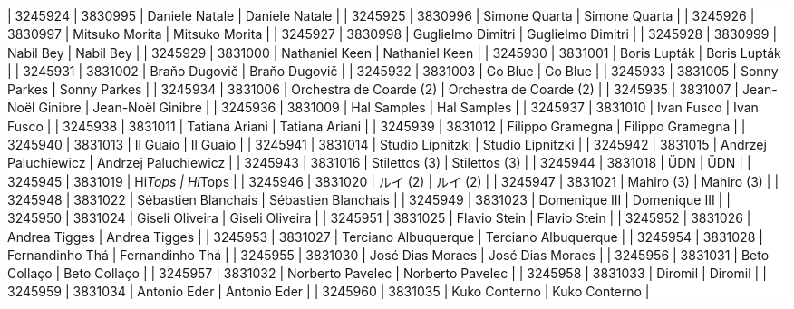 | 3245924 | 3830995 | Daniele Natale | Daniele Natale |
| 3245925 | 3830996 | Simone Quarta | Simone Quarta |
| 3245926 | 3830997 | Mitsuko Morita | Mitsuko Morita |
| 3245927 | 3830998 | Guglielmo Dimitri | Guglielmo Dimitri |
| 3245928 | 3830999 | Nabil Bey | Nabil Bey |
| 3245929 | 3831000 | Nathaniel Keen | Nathaniel Keen |
| 3245930 | 3831001 | Boris Lupták | Boris Lupták |
| 3245931 | 3831002 | Braňo Dugovič | Braňo Dugovič |
| 3245932 | 3831003 | Go Blue | Go Blue |
| 3245933 | 3831005 | Sonny Parkes | Sonny Parkes |
| 3245934 | 3831006 | Orchestra de Coarde (2) | Orchestra de Coarde (2) |
| 3245935 | 3831007 | Jean-Noël Ginibre | Jean-Noël Ginibre |
| 3245936 | 3831009 | Hal Samples | Hal Samples |
| 3245937 | 3831010 | Ivan Fusco | Ivan Fusco |
| 3245938 | 3831011 | Tatiana Ariani | Tatiana Ariani |
| 3245939 | 3831012 | Filippo Gramegna | Filippo Gramegna |
| 3245940 | 3831013 | Il Guaio | Il Guaio |
| 3245941 | 3831014 | Studio Lipnitzki | Studio Lipnitzki |
| 3245942 | 3831015 | Andrzej Paluchiewicz | Andrzej Paluchiewicz |
| 3245943 | 3831016 | Stilettos (3) | Stilettos (3) |
| 3245944 | 3831018 | ÜDN | ÜDN |
| 3245945 | 3831019 | Hi*Tops | Hi*Tops |
| 3245946 | 3831020 | ルイ (2) | ルイ (2) |
| 3245947 | 3831021 | Mahiro (3) | Mahiro (3) |
| 3245948 | 3831022 | Sébastien Blanchais | Sébastien Blanchais |
| 3245949 | 3831023 | Domenique III | Domenique III |
| 3245950 | 3831024 | Giseli Oliveira | Giseli Oliveira |
| 3245951 | 3831025 | Flavio Stein | Flavio Stein |
| 3245952 | 3831026 | Andrea Tigges | Andrea Tigges |
| 3245953 | 3831027 | Terciano Albuquerque | Terciano Albuquerque |
| 3245954 | 3831028 | Fernandinho Thá | Fernandinho Thá |
| 3245955 | 3831030 | José Dias Moraes | José Dias Moraes |
| 3245956 | 3831031 | Beto Collaço | Beto Collaço |
| 3245957 | 3831032 | Norberto Pavelec | Norberto Pavelec |
| 3245958 | 3831033 | Diromil | Diromil |
| 3245959 | 3831034 | Antonio Eder | Antonio Eder |
| 3245960 | 3831035 | Kuko Conterno | Kuko Conterno |